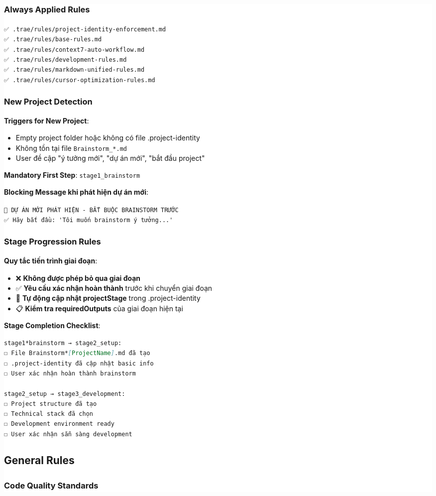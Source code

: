 ### Always Applied Rules

```markdown
✅ .trae/rules/project-identity-enforcement.md
✅ .trae/rules/base-rules.md
✅ .trae/rules/context7-auto-workflow.md
✅ .trae/rules/development-rules.md
✅ .trae/rules/markdown-unified-rules.md
✅ .trae/rules/cursor-optimization-rules.md
```

### New Project Detection

**Triggers for New Project**:

- Empty project folder hoặc không có file .project-identity
- Không tồn tại file `Brainstorm_*.md`
- User đề cập "ý tưởng mới", "dự án mới", "bắt đầu project"

**Mandatory First Step**: `stage1_brainstorm`

**Blocking Message khi phát hiện dự án mới**:

```
🚫 DỰ ÁN MỚI PHÁT HIỆN - BẮT BUỘC BRAINSTORM TRƯỚC
✅ Hãy bắt đầu: 'Tôi muốn brainstorm ý tưởng...'
```

### Stage Progression Rules

**Quy tắc tiến trình giai đoạn**:

- ❌ **Không được phép bỏ qua giai đoạn**
- ✅ **Yêu cầu xác nhận hoàn thành** trước khi chuyển giai đoạn
- 🔄 **Tự động cập nhật projectStage** trong .project-identity
- 📋 **Kiểm tra requiredOutputs** của giai đoạn hiện tại

**Stage Completion Checklist**:

```markdown
stage1*brainstorm → stage2_setup:
☐ File Brainstorm*[ProjectName].md đã tạo
☐ .project-identity đã cập nhật basic info
☐ User xác nhận hoàn thành brainstorm

stage2_setup → stage3_development:
☐ Project structure đã tạo
☐ Technical stack đã chọn
☐ Development environment ready
☐ User xác nhận sẵn sàng development
```

## General Rules

### Code Quality Standards
